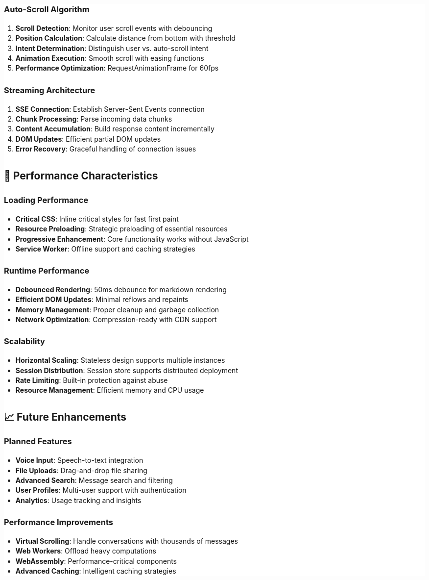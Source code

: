 ### Auto-Scroll Algorithm
1. **Scroll Detection**: Monitor user scroll events with debouncing
2. **Position Calculation**: Calculate distance from bottom with threshold
3. **Intent Determination**: Distinguish user vs. auto-scroll intent
4. **Animation Execution**: Smooth scroll with easing functions
5. **Performance Optimization**: RequestAnimationFrame for 60fps

### Streaming Architecture
1. **SSE Connection**: Establish Server-Sent Events connection
2. **Chunk Processing**: Parse incoming data chunks
3. **Content Accumulation**: Build response content incrementally
4. **DOM Updates**: Efficient partial DOM updates
5. **Error Recovery**: Graceful handling of connection issues

## 🚀 Performance Characteristics

### Loading Performance
- **Critical CSS**: Inline critical styles for fast first paint
- **Resource Preloading**: Strategic preloading of essential resources
- **Progressive Enhancement**: Core functionality works without JavaScript
- **Service Worker**: Offline support and caching strategies

### Runtime Performance
- **Debounced Rendering**: 50ms debounce for markdown rendering
- **Efficient DOM Updates**: Minimal reflows and repaints
- **Memory Management**: Proper cleanup and garbage collection
- **Network Optimization**: Compression-ready with CDN support

### Scalability
- **Horizontal Scaling**: Stateless design supports multiple instances
- **Session Distribution**: Session store supports distributed deployment
- **Rate Limiting**: Built-in protection against abuse
- **Resource Management**: Efficient memory and CPU usage

## 📈 Future Enhancements

### Planned Features
- **Voice Input**: Speech-to-text integration
- **File Uploads**: Drag-and-drop file sharing
- **Advanced Search**: Message search and filtering
- **User Profiles**: Multi-user support with authentication
- **Analytics**: Usage tracking and insights

### Performance Improvements
- **Virtual Scrolling**: Handle conversations with thousands of messages
- **Web Workers**: Offload heavy computations
- **WebAssembly**: Performance-critical components
- **Advanced Caching**: Intelligent caching strategies
